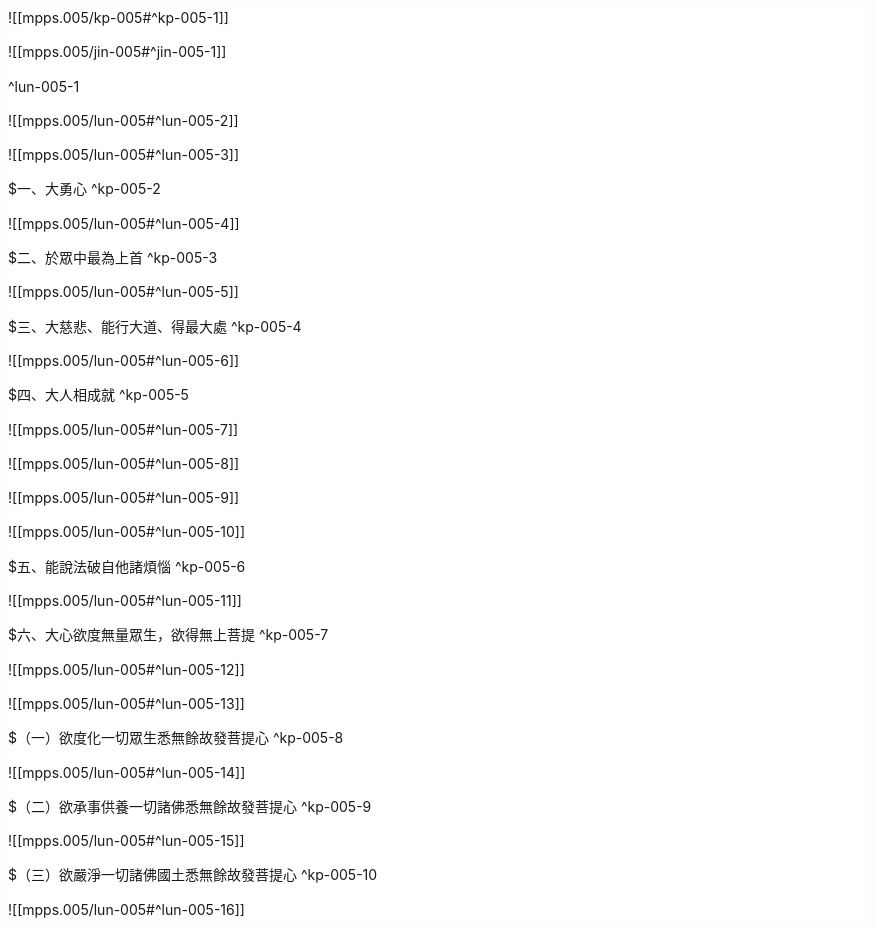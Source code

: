 ![[mpps.005/kp-005#^kp-005-1]]

![[mpps.005/jin-005#^jin-005-1]]

 ^lun-005-1

![[mpps.005/lun-005#^lun-005-2]]

![[mpps.005/lun-005#^lun-005-3]]

 $一、大勇心 ^kp-005-2

![[mpps.005/lun-005#^lun-005-4]]

 $二、於眾中最為上首 ^kp-005-3

![[mpps.005/lun-005#^lun-005-5]]

 $三、大慈悲、能行大道、得最大處 ^kp-005-4

![[mpps.005/lun-005#^lun-005-6]]

 $四、大人相成就 ^kp-005-5

![[mpps.005/lun-005#^lun-005-7]]

![[mpps.005/lun-005#^lun-005-8]]

![[mpps.005/lun-005#^lun-005-9]]

![[mpps.005/lun-005#^lun-005-10]]

 $五、能說法破自他諸煩惱 ^kp-005-6

![[mpps.005/lun-005#^lun-005-11]]

 $六、大心欲度無量眾生，欲得無上菩提 ^kp-005-7

![[mpps.005/lun-005#^lun-005-12]]

![[mpps.005/lun-005#^lun-005-13]]

 $（一）欲度化一切眾生悉無餘故發菩提心 ^kp-005-8

![[mpps.005/lun-005#^lun-005-14]]

 $（二）欲承事供養一切諸佛悉無餘故發菩提心 ^kp-005-9

![[mpps.005/lun-005#^lun-005-15]]

 $（三）欲嚴淨一切諸佛國土悉無餘故發菩提心 ^kp-005-10

![[mpps.005/lun-005#^lun-005-16]]
